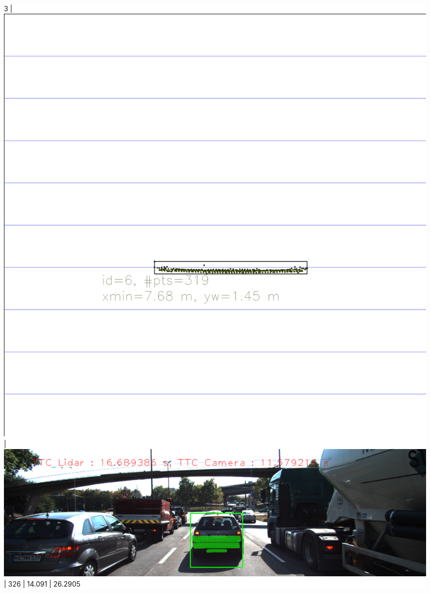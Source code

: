 3 | ![](results/images/lidar_top_view/lidar_HARRIS_BRISK_3.png) | ![](results/images/lidar_camera_ttc_combined/ttc_lidar_camera_HARRIS_BRISK_3.png) | 326 | 14.091 | 26.2905